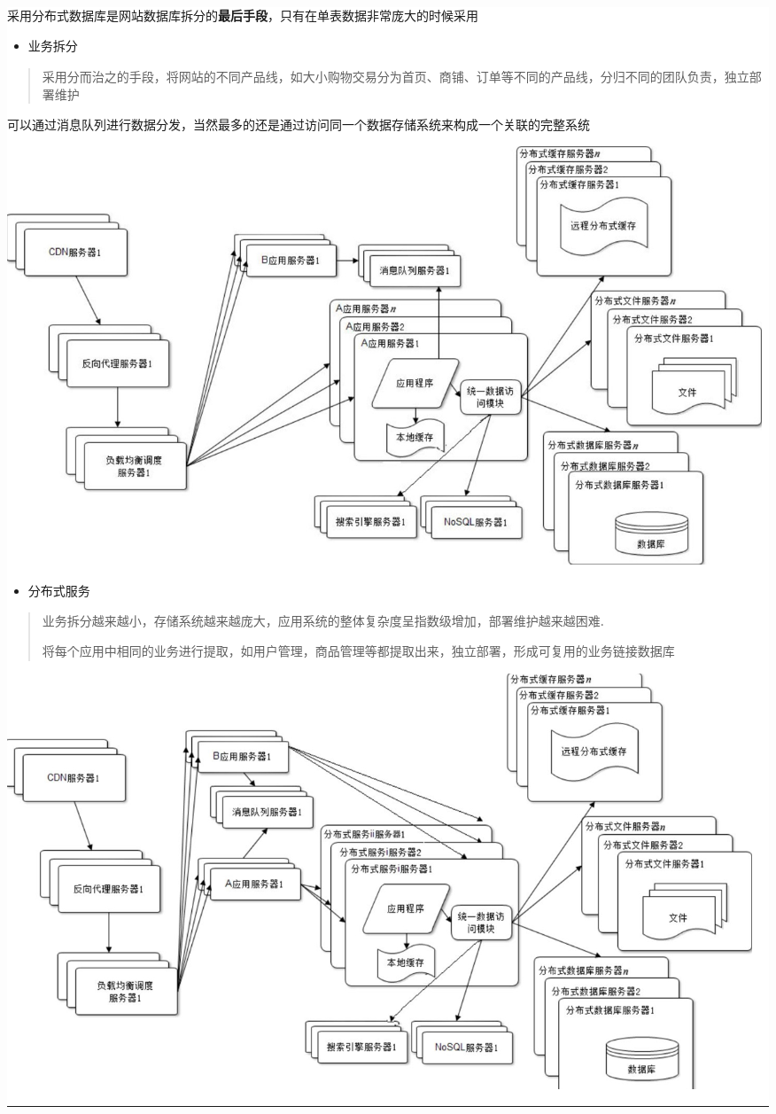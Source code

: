 采用分布式数据库是网站数据库拆分的**最后手段**，只有在单表数据非常庞大的时候采用

* 业务拆分

> 采用分而治之的手段，将网站的不同产品线，如大小购物交易分为首页、商铺、订单等不同的产品线，分归不同的团队负责，独立部署维护

可以通过消息队列进行数据分发，当然最多的还是通过访问同一个数据存储系统来构成一个关联的完整系统

![a](./dxwzjsjg/09.png)

* 分布式服务

> 业务拆分越来越小，存储系统越来越庞大，应用系统的整体复杂度呈指数级增加，部署维护越来越困难.
>
> 将每个应用中相同的业务进行提取，如用户管理，商品管理等都提取出来，独立部署，形成可复用的业务链接数据库

![a](./dxwzjsjg/10.png)

---